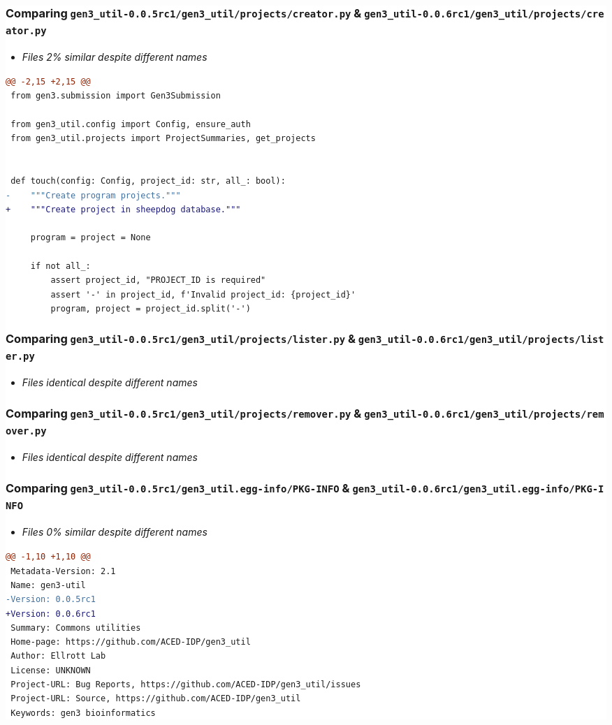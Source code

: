 ### Comparing `gen3_util-0.0.5rc1/gen3_util/projects/creator.py` & `gen3_util-0.0.6rc1/gen3_util/projects/creator.py`

 * *Files 2% similar despite different names*

```diff
@@ -2,15 +2,15 @@
 from gen3.submission import Gen3Submission
 
 from gen3_util.config import Config, ensure_auth
 from gen3_util.projects import ProjectSummaries, get_projects
 
 
 def touch(config: Config, project_id: str, all_: bool):
-    """Create program projects."""
+    """Create project in sheepdog database."""
 
     program = project = None
 
     if not all_:
         assert project_id, "PROJECT_ID is required"
         assert '-' in project_id, f'Invalid project_id: {project_id}'
         program, project = project_id.split('-')
```

### Comparing `gen3_util-0.0.5rc1/gen3_util/projects/lister.py` & `gen3_util-0.0.6rc1/gen3_util/projects/lister.py`

 * *Files identical despite different names*

### Comparing `gen3_util-0.0.5rc1/gen3_util/projects/remover.py` & `gen3_util-0.0.6rc1/gen3_util/projects/remover.py`

 * *Files identical despite different names*

### Comparing `gen3_util-0.0.5rc1/gen3_util.egg-info/PKG-INFO` & `gen3_util-0.0.6rc1/gen3_util.egg-info/PKG-INFO`

 * *Files 0% similar despite different names*

```diff
@@ -1,10 +1,10 @@
 Metadata-Version: 2.1
 Name: gen3-util
-Version: 0.0.5rc1
+Version: 0.0.6rc1
 Summary: Commons utilities
 Home-page: https://github.com/ACED-IDP/gen3_util
 Author: Ellrott Lab
 License: UNKNOWN
 Project-URL: Bug Reports, https://github.com/ACED-IDP/gen3_util/issues
 Project-URL: Source, https://github.com/ACED-IDP/gen3_util
 Keywords: gen3 bioinformatics
```
